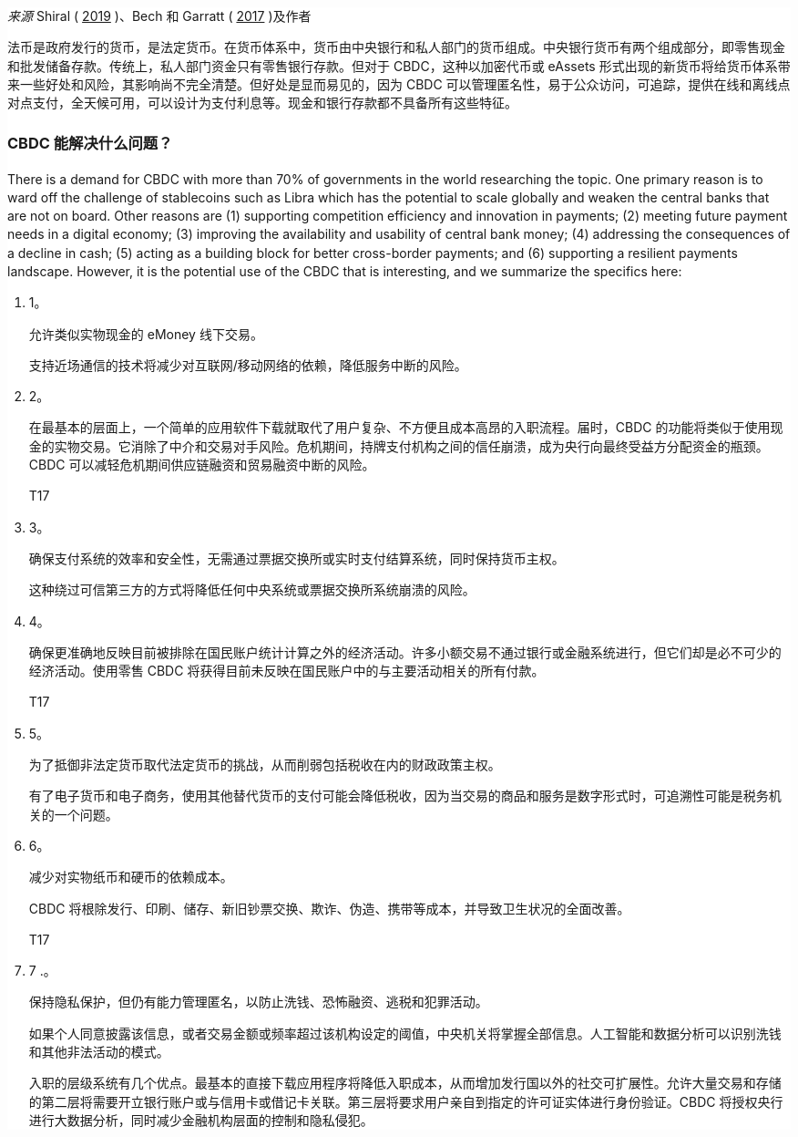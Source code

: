 *来源* Shiral ( [2019](#CR44) )、Bech 和 Garratt ( [2017](#CR7) )及作者

法币是政府发行的货币，是法定货币。在货币体系中，货币由中央银行和私人部门的货币组成。中央银行货币有两个组成部分，即零售现金和批发储备存款。传统上，私人部门资金只有零售银行存款。但对于 CBDC，这种以加密代币或 eAssets 形式出现的新货币将给货币体系带来一些好处和风险，其影响尚不完全清楚。但好处是显而易见的，因为 CBDC 可以管理匿名性，易于公众访问，可追踪，提供在线和离线点对点支付，全天候可用，可以设计为支付利息等。现金和银行存款都不具备所有这些特征。

### CBDC 能解决什么问题？

There is a demand for CBDC with more than 70% of governments in the world researching the topic. One primary reason is to ward off the challenge of stablecoins such as Libra which has the potential to scale globally and weaken the central banks that are not on board. Other reasons are (1) supporting competition efficiency and innovation in payments; (2) meeting future payment needs in a digital economy; (3) improving the availability and usability of central bank money; (4) addressing the consequences of a decline in cash; (5) acting as a building block for better cross-border payments; and (6) supporting a resilient payments landscape. However, it is the potential use of the CBDC that is interesting, and we summarize the specifics here:

1.  1。

    允许类似实物现金的 eMoney 线下交易。

    支持近场通信的技术将减少对互联网/移动网络的依赖，降低服务中断的风险。

2.  2。

    在最基本的层面上，一个简单的应用软件下载就取代了用户复杂、不方便且成本高昂的入职流程。届时，CBDC 的功能将类似于使用现金的实物交易。它消除了中介和交易对手风险。危机期间，持牌支付机构之间的信任崩溃，成为央行向最终受益方分配资金的瓶颈。CBDC 可以减轻危机期间供应链融资和贸易融资中断的风险。

    T17
3.  3。

    确保支付系统的效率和安全性，无需通过票据交换所或实时支付结算系统，同时保持货币主权。

    这种绕过可信第三方的方式将降低任何中央系统或票据交换所系统崩溃的风险。

4.  4。

    确保更准确地反映目前被排除在国民账户统计计算之外的经济活动。许多小额交易不通过银行或金融系统进行，但它们却是必不可少的经济活动。使用零售 CBDC 将获得目前未反映在国民账户中的与主要活动相关的所有付款。

    T17
5.  5。

    为了抵御非法定货币取代法定货币的挑战，从而削弱包括税收在内的财政政策主权。

    有了电子货币和电子商务，使用其他替代货币的支付可能会降低税收，因为当交易的商品和服务是数字形式时，可追溯性可能是税务机关的一个问题。

6.  6。

    减少对实物纸币和硬币的依赖成本。

    CBDC 将根除发行、印刷、储存、新旧钞票交换、欺诈、伪造、携带等成本，并导致卫生状况的全面改善。

    T17
7.  7 .。

    保持隐私保护，但仍有能力管理匿名，以防止洗钱、恐怖融资、逃税和犯罪活动。

    如果个人同意披露该信息，或者交易金额或频率超过该机构设定的阈值，中央机关将掌握全部信息。人工智能和数据分析可以识别洗钱和其他非法活动的模式。

    入职的层级系统有几个优点。最基本的直接下载应用程序将降低入职成本，从而增加发行国以外的社交可扩展性。允许大量交易和存储的第二层将需要开立银行账户或与信用卡或借记卡关联。第三层将要求用户亲自到指定的许可证实体进行身份验证。CBDC 将授权央行进行大数据分析，同时减少金融机构层面的控制和隐私侵犯。
